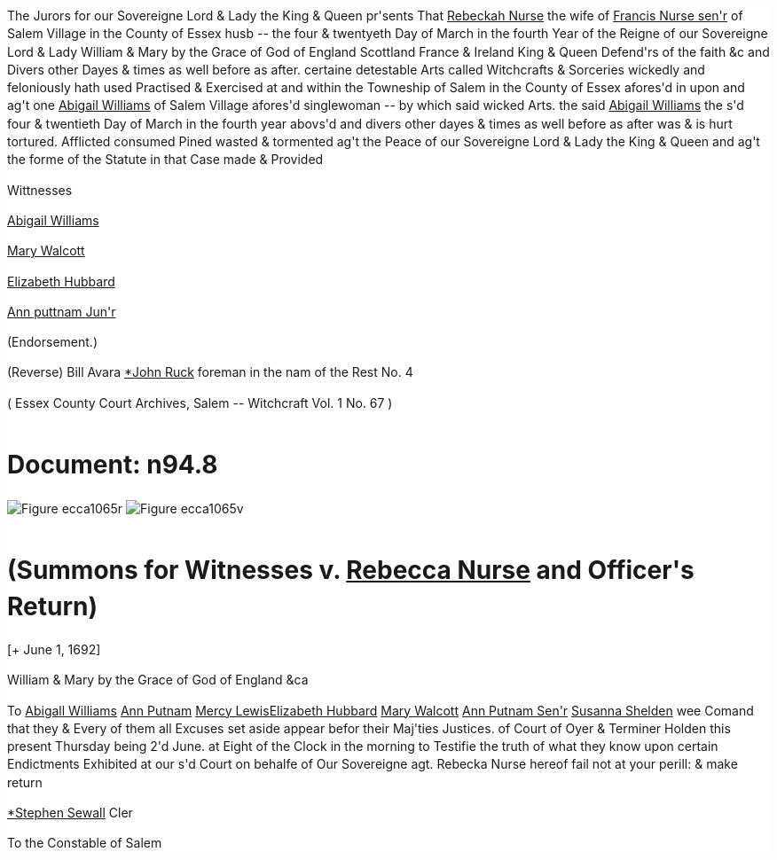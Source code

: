  

The Jurors for our Sovereigne Lord & Lady the King & Queen pr'sents That [Rebeckah Nurse](/tag/nurreb.html) the wife of [Francis Nurse sen'r](/tag/nurfra.html) of Salem Village in the County of Essex husb -- the four & twentyeth Day of March in the fourth Year of the Reigne of our Sovereigne Lord & Lady William & Mary by the Grace of God of England Scottland France & Ireland King & Queen Defend'rs of the faith &c and Divers other Dayes & times as well before as after. certaine detestable Arts called Witchcrafts & Sorceries wickedly and feloniously hath used Practised & Exercised at and within the Towneship of Salem in the County of Essex afores'd in upon and ag't one [Abigail Williams](/tag/wilabi.html) of Salem Village afores'd singlewoman -- by which said wicked Arts. the said [Abigail Williams](/tag/wilabi.html) the s'd four & twentieth Day of March in the fourth year abovs'd and divers other dayes & times as well before as after was & is hurt tortured. Afflicted consumed Pined wasted & tormented ag't the Peace of our Sovereigne Lord & Lady the King & Queen and ag't the forme of the Statute in that Case made & Provided

Wittnesses 

[Abigail Williams](/tag/wilabi.html)

[Mary Walcott](/tag/walmar.html)

[Elizabeth Hubbard](/tag/hubeli.html)

[Ann puttnam Jun'r](/tag/putann2.html)

(Endorsement.) 

(Reverse) Bill Avara [*John Ruck](/tag/rucjoh.html) foreman in the nam of the Rest No. 4

( Essex County Court Archives, Salem -- Witchcraft Vol. 1 No. 67 )


# Document: n94.8

![Figure ecca1065r](/assets/thumb/ecca1065r.jpg)
![Figure ecca1065v](/assets/thumb/ecca1065v.jpg)

# (Summons for Witnesses v. [Rebecca Nurse](/tag/nurreb.html) and Officer's Return)

[+ June 1, 1692]

William & Mary by the Grace of God of England &ca 

To [Abigall Williams](/tag/wilabi.html) [Ann Putnam](/tag/putann2.html) [Mercy Lewis](/tag/lewmer.html)[Elizabeth Hubbard](/tag/hubeli.html) [Mary Walcott](/tag/walmar.html) [Ann Putnam Sen'r](/tag/putann2.html) [Susanna Shelden](/tag/shesus.html) wee Comand that they & Every of them all Excuses set aside appear befor their Maj'ties Justices. of Court of Oyer & Terminer Holden this present Thursday being 2'd June. at Eight of the Clock in the morning to Testifie the truth of what they know upon certain Endictments Exhibited at our  s'd Court on behalfe of Our Sovereigne agt. Rebecka Nurse hereof fail not at your perill: & make return

[*Stephen Sewall](/tag/sewall.html) Cler

To the Constable of Salem 
